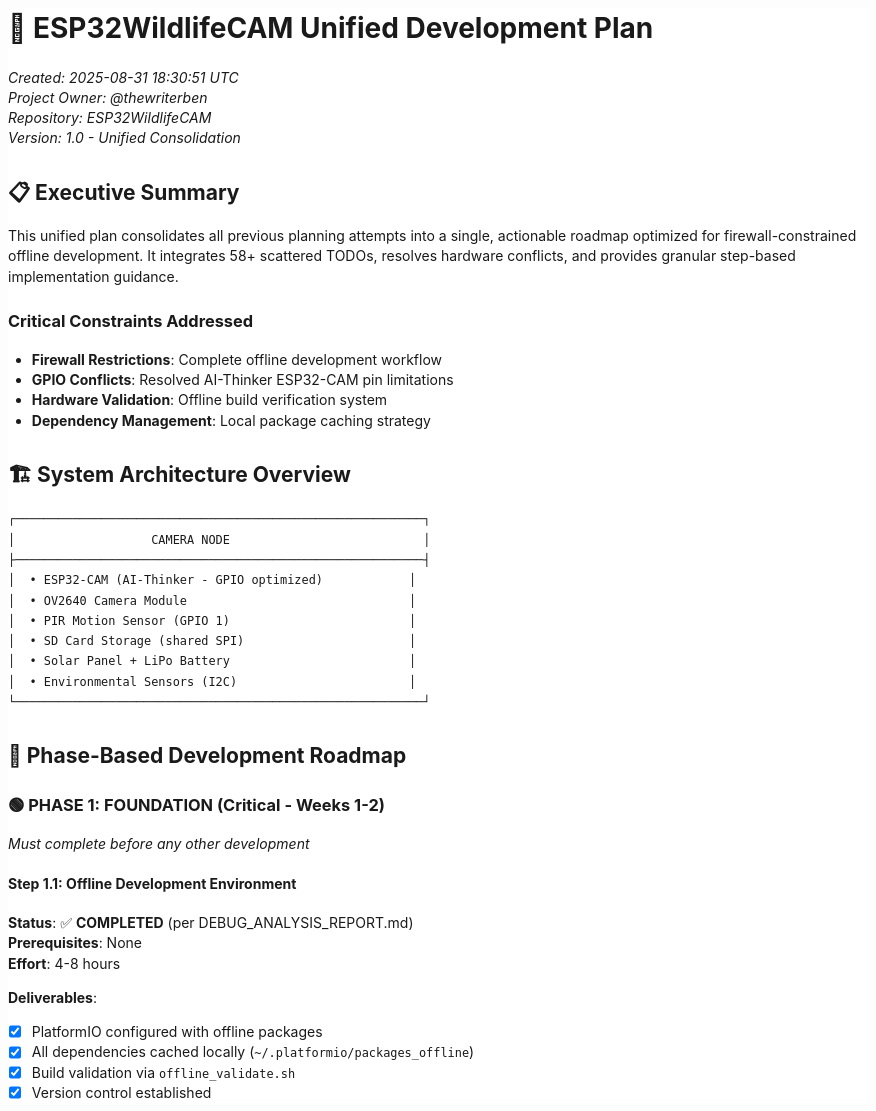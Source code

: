 # 🎯 ESP32WildlifeCAM Unified Development Plan

*Created: 2025-08-31 18:30:51 UTC*  
*Project Owner: @thewriterben*  
*Repository: ESP32WildlifeCAM*  
*Version: 1.0 - Unified Consolidation*

## 📋 Executive Summary

This unified plan consolidates all previous planning attempts into a single, actionable roadmap optimized for firewall-constrained offline development. It integrates 58+ scattered TODOs, resolves hardware conflicts, and provides granular step-based implementation guidance.

### Critical Constraints Addressed
- **Firewall Restrictions**: Complete offline development workflow
- **GPIO Conflicts**: Resolved AI-Thinker ESP32-CAM pin limitations  
- **Hardware Validation**: Offline build verification system
- **Dependency Management**: Local package caching strategy

## 🏗️ System Architecture Overview

```
┌─────────────────────────────────────────────────────────┐
│                   CAMERA NODE                           │
├─────────────────────────────────────────────────────────┤
│  • ESP32-CAM (AI-Thinker - GPIO optimized)            │
│  • OV2640 Camera Module                               │
│  • PIR Motion Sensor (GPIO 1)                         │
│  • SD Card Storage (shared SPI)                       │
│  • Solar Panel + LiPo Battery                         │
│  • Environmental Sensors (I2C)                        │
└─────────────────────────────────────────────────────────┘
```

## 📅 Phase-Based Development Roadmap

### 🟢 PHASE 1: FOUNDATION (Critical - Weeks 1-2)
*Must complete before any other development*

#### Step 1.1: Offline Development Environment
**Status**: ✅ **COMPLETED** (per DEBUG_ANALYSIS_REPORT.md)  
**Prerequisites**: None  
**Effort**: 4-8 hours  

**Deliverables**:
- [x] PlatformIO configured with offline packages
- [x] All dependencies cached locally (`~/.platformio/packages_offline`)
- [x] Build validation via `offline_validate.sh`
- [x] Version control established
